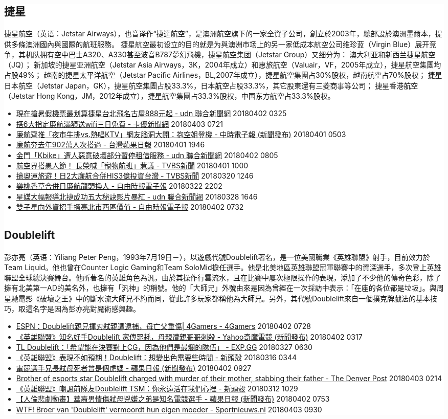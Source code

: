 ## 捷星

捷星航空（英语：Jetstar Airways），也音译作“捷達航空”，是澳洲航空旗下的一家全資子公司，創立於2003年，總部設於澳洲墨爾本，提供多條澳洲國內與國際的航班服務。
捷星航空最初设立的目的就是为與澳洲市场上的另一家低成本航空公司维珍蓝（Virgin Blue）展开竞争，其机队拥有空中巴士A320、A330甚至波音B787夢幻飛機，捷星航空集团（Jetstar Group）又细分为：
澳大利亚和新西兰捷星航空（JQ）；
新加坡的捷星亚洲航空（Jetstar Asia Airways，3K，2004年成立）和惠旅航空（Valuair，VF，2005年成立），捷星航空集團均占股49%；
越南的捷星太平洋航空（Jetstar Pacific Airlines，BL,2007年成立），捷星航空集團占30%股权，越南航空占70%股权；
捷星日本航空（Jetstar Japan，GK），捷星航空集團占股33.3%，日本航空占股33.3%，其它股東還有三菱商事等公司；
捷星香港航空（Jetstar Hong Kong，JM，2012年成立），捷星航空集團占33.3%股权，中国东方航空占33.3%股权。
- [現在搶暑假機票最划算捷星台北飛名古屋888元起 - udn 聯合新聞網](https://udn.com/news/story/7266/3065175 "現在搶暑假機票最划算捷星台北飛名古屋888元起 - udn 聯合新聞網") 20180402 0325
- [搭6大指定廉航滿額送wifi三日免費 - 卡優新聞網](http://www.cardu.com.tw/message/detail.php?35752 "搭6大指定廉航滿額送wifi三日免費 - 卡優新聞網") 20180403 0721
- [廉航齊推「夜市牛排vs.熱唱KTV」網友腦洞大開：抱空姐登機 - 中時電子報 (新聞發布)](http://www.chinatimes.com/realtimenews/20180401001224-260415 "廉航齊推「夜市牛排vs.熱唱KTV」網友腦洞大開：抱空姐登機 - 中時電子報 (新聞發布)") 20180401 0503
- [廉航夯去年902萬人次搭過 - 台灣蘋果日報](https://tw.news.appledaily.com/headline/daily/20180402/37975724/ "廉航夯去年902萬人次搭過 - 台灣蘋果日報") 20180401 1946
- [金門「Kbike」遭人惡意破壞部分暫停租借服務 - udn 聯合新聞網](https://udn.com/news/story/11367/3064686 "金門「Kbike」遭人惡意破壞部分暫停租借服務 - udn 聯合新聞網") 20180402 0805
- [航空界搭愚人節！ 長榮喊「寵物航班」惹議 - TVBS新聞](https://news.tvbs.com.tw/life/894081 "航空界搭愚人節！ 長榮喊「寵物航班」惹議 - TVBS新聞") 20180401 1000
- [搶奧運旅遊！日2大廉航合併HIS3億投資台灣 - TVBS新聞](https://news.tvbs.com.tw/focus/887239 "搶奧運旅遊！日2大廉航合併HIS3億投資台灣 - TVBS新聞") 20180320 1246
- [樂桃香草合併日廉航龍頭換人 - 自由時報電子報](http://news.ltn.com.tw/news/world/paper/1186398 "樂桃香草合併日廉航龍頭換人 - 自由時報電子報") 20180322 2202
- [星媒大幅報導北捷成功五大秘訣影片暴紅 - udn 聯合新聞網](https://udn.com/news/story/6809/3055905 "星媒大幅報導北捷成功五大秘訣影片暴紅 - udn 聯合新聞網") 20180328 1646
- [雙子星向外資招手擦亮北市西區價值 - 自由時報電子報](http://market.ltn.com.tw/article/3769 "雙子星向外資招手擦亮北市西區價值 - 自由時報電子報") 20180402 0732

## Doublelift

彭亦亮（英语：Yiliang Peter Peng，1993年7月19日－），以遊戲代號Doublelift著名，是一位美國職業《英雄聯盟》射手，目前效力於Team Liquid。他也曾在Counter Logic Gaming和Team SoloMid擔任選手。他是北美地區英雄聯盟冠軍聯賽中的資深選手，多次登上英雄聯盟全球總決賽舞台。他所著名的英雄角色為汎，由於其操作行雲流水，且在比賽中屢次極限操作的表現，添加了不少他的傳奇色彩，除了擁有北美第一AD的美名外，也擁有「汎神」的稱號。他的「大師兄」外號由來是因為曾經在一次採訪中表示：「在座的各位都是垃圾」。與周星馳電影《破壞之王》中的斷水流大師兄不約而同，從此許多玩家都稱他為大師兄。另外，其代號Doublelift來自一個撲克牌戲法的基本技巧，取這名字是因為彭亦亮對魔術感興趣。
- [ESPN：Doublelift親兄揮刃弒親遭逮捕，母亡父重傷| 4Gamers - 4Gamers](https://www.4gamers.com.tw/news/detail/34659/doublelift-s-brother-charged-with-murdering-his-mother "ESPN：Doublelift親兄揮刃弒親遭逮捕，母亡父重傷| 4Gamers - 4Gamers") 20180402 0728
- [《英雄聯盟》知名好手Doublelift 家傳噩耗，母親遭親哥哥刺殺 - Yahoo奇摩電競 (新聞發布)](https://tw.esports.yahoo.com/%E3%80%8A%E8%8B%B1%E9%9B%84%E8%81%AF%E7%9B%9F%E3%80%8B%E7%9F%A5%E5%90%8D%E5%A5%BD%E6%89%8B-doublelift-%E5%AE%B6%E5%82%B3%E5%99%A9%E8%80%97%EF%BC%8C%E6%AF%8D%E8%A6%AA%E9%81%AD%E8%A6%AA%E5%93%A5-030442793.html "《英雄聯盟》知名好手Doublelift 家傳噩耗，母親遭親哥哥刺殺 - Yahoo奇摩電競 (新聞發布)") 20180402 0317
- [TL Doublelift：「希望能在決賽對上CG，因為他們是最爛的隊伍」 - EXP.GG](https://exp.gg/zh_tw/%E8%8B%B1%E9%9B%84%E8%81%AF%E7%9B%9F-zh_tw/27827 "TL Doublelift：「希望能在決賽對上CG，因為他們是最爛的隊伍」 - EXP.GG") 20180327 0630
- [《英雄聯盟》表現不如預期！Doublelift：想變出色需要些時間 - 新頭殼](https://newtalk.tw/news/view/2018-03-16/117578 "《英雄聯盟》表現不如預期！Doublelift：想變出色需要些時間 - 新頭殼") 20180316 0344
- [電競選手兄長弒母死者曾是個虎媽 - 蘋果日報 (新聞發布)](https://tw.appledaily.com/new/realtime/20180402/1327286/ "電競選手兄長弒母死者曾是個虎媽 - 蘋果日報 (新聞發布)") 20180402 0927
- [Brother of esports star Doublelift charged with murder of their mother, stabbing their father - The Denver Post](https://www.denverpost.com/2018/04/02/esports-star-doublelift-brother-charged/ "Brother of esports star Doublelift charged with murder of their mother, stabbing their father - The Denver Post") 20180403 0214
- [《英雄聯盟》嘲諷前隊友Doublelift TSM：你永遠活在我們心裡 - 新頭殼](https://newtalk.tw/news/view/2018-03-12/117131 "《英雄聯盟》嘲諷前隊友Doublelift TSM：你永遠活在我們心裡 - 新頭殼") 20180312 1029
- [【人倫悲劇動畫】華裔男情傷弒母兇嫌之弟是知名電競選手 - 蘋果日報 (新聞發布)](https://tw.news.appledaily.com/new/realtime/20180402/1326980/ "【人倫悲劇動畫】華裔男情傷弒母兇嫌之弟是知名電競選手 - 蘋果日報 (新聞發布)") 20180402 0753
- [WTF! Broer van 'Doublelift' vermoordt hun eigen moeder - Sportnieuws.nl](https://sportnieuws.nl/esports/wtf-broer-doublelift-vermoordt-eigen-moeder/ "WTF! Broer van 'Doublelift' vermoordt hun eigen moeder - Sportnieuws.nl") 20180403 0930